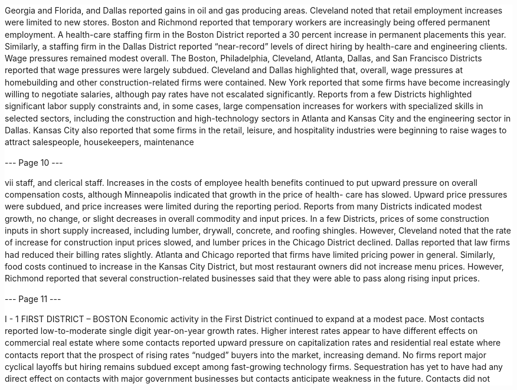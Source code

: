 Georgia and Florida, and Dallas reported gains in oil and gas producing areas. Cleveland noted that retail
employment increases were limited to new stores. Boston and Richmond reported that temporary
workers are increasingly being offered permanent employment. A health-care staffing firm in the Boston
District reported a 30 percent increase in permanent placements this year. Similarly, a staffing firm in the
Dallas District reported “near-record” levels of direct hiring by health-care and engineering clients.
Wage pressures remained modest overall. The Boston, Philadelphia, Cleveland, Atlanta, Dallas,
and San Francisco Districts reported that wage pressures were largely subdued. Cleveland and Dallas
highlighted that, overall, wage pressures at homebuilding and other construction-related firms were
contained. New York reported that some firms have become increasingly willing to negotiate salaries,
although pay rates have not escalated significantly. Reports from a few Districts highlighted significant
labor supply constraints and, in some cases, large compensation increases for workers with specialized
skills in selected sectors, including the construction and high-technology sectors in Atlanta and Kansas
City and the engineering sector in Dallas. Kansas City also reported that some firms in the retail, leisure,
and hospitality industries were beginning to raise wages to attract salespeople, housekeepers, maintenance

--- Page 10 ---

vii
staff, and clerical staff. Increases in the costs of employee health benefits continued to put upward
pressure on overall compensation costs, although Minneapolis indicated that growth in the price of health-
care has slowed.
Upward price pressures were subdued, and price increases were limited during the reporting
period. Reports from many Districts indicated modest growth, no change, or slight decreases in overall
commodity and input prices. In a few Districts, prices of some construction inputs in short supply
increased, including lumber, drywall, concrete, and roofing shingles. However, Cleveland noted that the
rate of increase for construction input prices slowed, and lumber prices in the Chicago District declined.
Dallas reported that law firms had reduced their billing rates slightly. Atlanta and Chicago reported that
firms have limited pricing power in general. Similarly, food costs continued to increase in the Kansas
City District, but most restaurant owners did not increase menu prices. However, Richmond reported that
several construction-related businesses said that they were able to pass along rising input prices.

--- Page 11 ---

I - 1
FIRST DISTRICT – BOSTON
Economic activity in the First District continued to expand at a modest pace. Most contacts reported
low-to-moderate single digit year-on-year growth rates. Higher interest rates appear to have different
effects on commercial real estate where some contacts reported upward pressure on capitalization rates
and residential real estate where contacts report that the prospect of rising rates “nudged” buyers into the
market, increasing demand. No firms report major cyclical layoffs but hiring remains subdued except
among fast-growing technology firms. Sequestration has yet to have had any direct effect on contacts
with major government businesses but contacts anticipate weakness in the future. Contacts did not